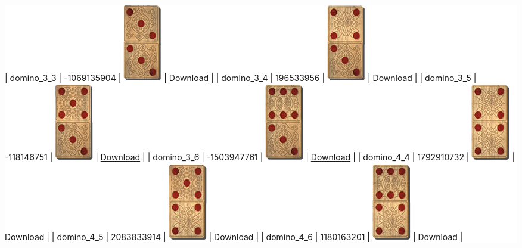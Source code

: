 | domino_3_3       | -1069135904  | ![domino_3_3](images/dominos_set_1/domino_3_3.png) | <a href='https://raw.githubusercontent.com/abdulkadiraktas/rdr3_discoveries/master/useful_info_from_rpfs/textures//ui_minigames/domino/images/dominos_set_1/domino_3_3.png'>Download</a> |
| domino_3_4       | 196533956    | ![domino_3_4](images/dominos_set_1/domino_3_4.png) | <a href='https://raw.githubusercontent.com/abdulkadiraktas/rdr3_discoveries/master/useful_info_from_rpfs/textures//ui_minigames/domino/images/dominos_set_1/domino_3_4.png'>Download</a> |
| domino_3_5       | -118146751   | ![domino_3_5](images/dominos_set_1/domino_3_5.png) | <a href='https://raw.githubusercontent.com/abdulkadiraktas/rdr3_discoveries/master/useful_info_from_rpfs/textures//ui_minigames/domino/images/dominos_set_1/domino_3_5.png'>Download</a> |
| domino_3_6       | -1503947761  | ![domino_3_6](images/dominos_set_1/domino_3_6.png) | <a href='https://raw.githubusercontent.com/abdulkadiraktas/rdr3_discoveries/master/useful_info_from_rpfs/textures//ui_minigames/domino/images/dominos_set_1/domino_3_6.png'>Download</a> |
| domino_4_4       | 1792910732   | ![domino_4_4](images/dominos_set_1/domino_4_4.png) | <a href='https://raw.githubusercontent.com/abdulkadiraktas/rdr3_discoveries/master/useful_info_from_rpfs/textures//ui_minigames/domino/images/dominos_set_1/domino_4_4.png'>Download</a> |
| domino_4_5       | 2083833914   | ![domino_4_5](images/dominos_set_1/domino_4_5.png) | <a href='https://raw.githubusercontent.com/abdulkadiraktas/rdr3_discoveries/master/useful_info_from_rpfs/textures//ui_minigames/domino/images/dominos_set_1/domino_4_5.png'>Download</a> |
| domino_4_6       | 1180163201   | ![domino_4_6](images/dominos_set_1/domino_4_6.png) | <a href='https://raw.githubusercontent.com/abdulkadiraktas/rdr3_discoveries/master/useful_info_from_rpfs/textures//ui_minigames/domino/images/dominos_set_1/domino_4_6.png'>Download</a> |